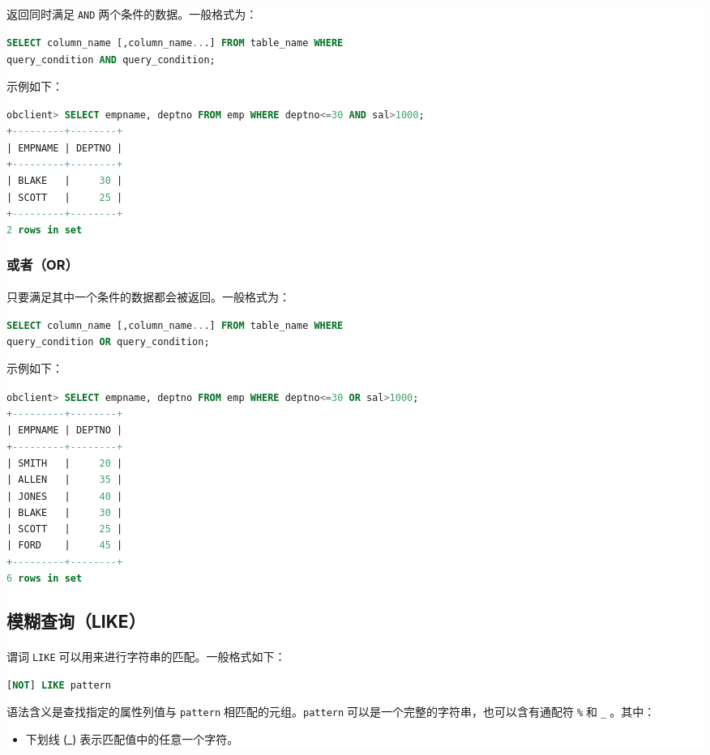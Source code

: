 返回同时满足 `AND` 两个条件的数据。一般格式为：

```sql
SELECT column_name [,column_name...] FROM table_name WHERE 
query_condition AND query_condition;
```

示例如下：

```sql
obclient> SELECT empname, deptno FROM emp WHERE deptno<=30 AND sal>1000;
+---------+--------+
| EMPNAME | DEPTNO |
+---------+--------+
| BLAKE   |     30 |
| SCOTT   |     25 |
+---------+--------+
2 rows in set
```

### 或者（OR）

只要满足其中一个条件的数据都会被返回。一般格式为：

```sql
SELECT column_name [,column_name...] FROM table_name WHERE 
query_condition OR query_condition;
```

示例如下：

```sql
obclient> SELECT empname, deptno FROM emp WHERE deptno<=30 OR sal>1000;
+---------+--------+
| EMPNAME | DEPTNO |
+---------+--------+
| SMITH   |     20 |
| ALLEN   |     35 |
| JONES   |     40 |
| BLAKE   |     30 |
| SCOTT   |     25 |
| FORD    |     45 |
+---------+--------+
6 rows in set
```

## 模糊查询（LIKE）

谓词 `LIKE` 可以用来进行字符串的匹配。一般格式如下：

```sql
[NOT] LIKE pattern
```

语法含义是查找指定的属性列值与 `pattern` 相匹配的元组。`pattern` 可以是一个完整的字符串，也可以含有通配符 `%` 和 `_` 。其中：

* 下划线 (_) 表示匹配值中的任意一个字符。
